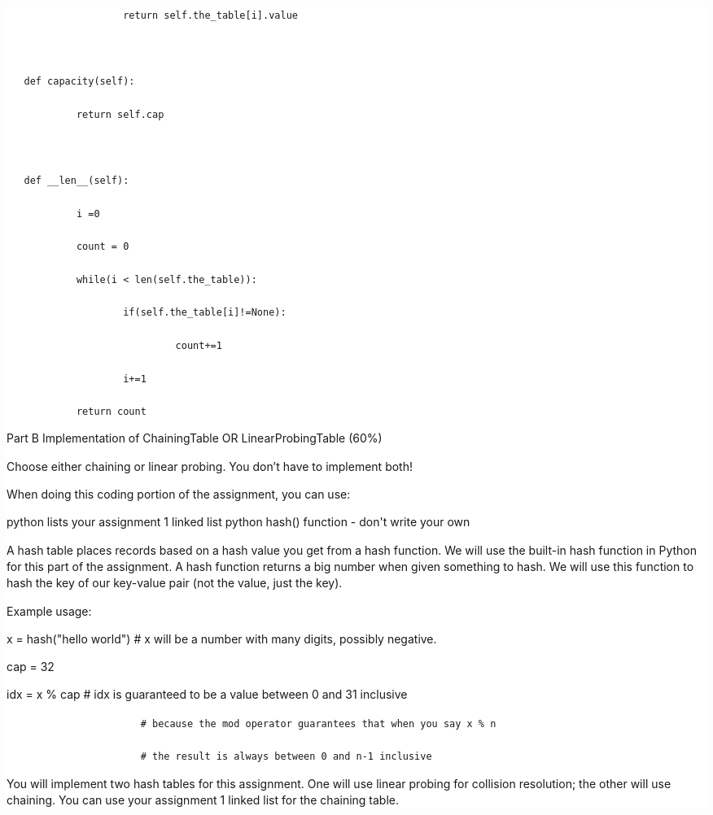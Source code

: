                         return self.the_table[i].value

 

       def capacity(self):

                return self.cap

 

       def __len__(self):

                i =0

                count = 0

                while(i < len(self.the_table)):

                        if(self.the_table[i]!=None):

                                 count+=1

                        i+=1

                return count



Part B Implementation of ChainingTable OR LinearProbingTable (60%)



Choose either chaining or linear probing. You don’t have to implement both!

When doing this coding portion of the assignment, you can use:

python lists
your assignment 1 linked list
python hash() function - don't write your own


A hash table places records based on a hash value you get from a hash function. We will use the built-in hash function in Python for this part of the assignment. A hash function returns a big number when given something to hash. We will use this function to hash the key of our key-value pair (not the value, just the key).



Example usage:

x = hash("hello world")    # x will be a number with many digits, possibly negative.

cap = 32 

idx = x % cap              # idx is guaranteed to be a value between 0 and 31 inclusive 

                           # because the mod operator guarantees that when you say x % n

                           # the result is always between 0 and n-1 inclusive



You will implement two hash tables for this assignment. One will use linear probing for collision resolution; the other will use chaining. You can use your assignment 1 linked list for the chaining table.
